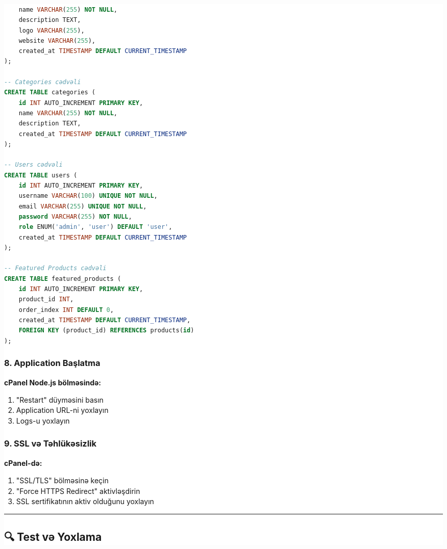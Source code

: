 ```sql
    name VARCHAR(255) NOT NULL,
    description TEXT,
    logo VARCHAR(255),
    website VARCHAR(255),
    created_at TIMESTAMP DEFAULT CURRENT_TIMESTAMP
);

-- Categories cədvəli
CREATE TABLE categories (
    id INT AUTO_INCREMENT PRIMARY KEY,
    name VARCHAR(255) NOT NULL,
    description TEXT,
    created_at TIMESTAMP DEFAULT CURRENT_TIMESTAMP
);

-- Users cədvəli
CREATE TABLE users (
    id INT AUTO_INCREMENT PRIMARY KEY,
    username VARCHAR(100) UNIQUE NOT NULL,
    email VARCHAR(255) UNIQUE NOT NULL,
    password VARCHAR(255) NOT NULL,
    role ENUM('admin', 'user') DEFAULT 'user',
    created_at TIMESTAMP DEFAULT CURRENT_TIMESTAMP
);

-- Featured Products cədvəli
CREATE TABLE featured_products (
    id INT AUTO_INCREMENT PRIMARY KEY,
    product_id INT,
    order_index INT DEFAULT 0,
    created_at TIMESTAMP DEFAULT CURRENT_TIMESTAMP,
    FOREIGN KEY (product_id) REFERENCES products(id)
);
```

### 8. Application Başlatma

**cPanel Node.js bölməsində:**
1. "Restart" düyməsini basın
2. Application URL-ni yoxlayın
3. Logs-u yoxlayın

### 9. SSL və Təhlükəsizlik

**cPanel-də:**
1. "SSL/TLS" bölməsinə keçin
2. "Force HTTPS Redirect" aktivləşdirin
3. SSL sertifikatının aktiv olduğunu yoxlayın

---

## 🔍 Test və Yoxlama
